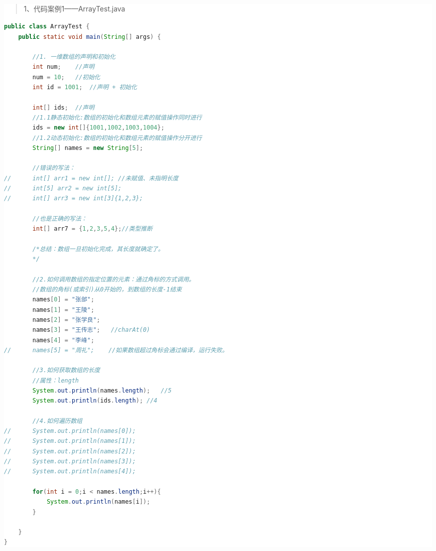> 1、代码案例1——ArrayTest.java

```java
public class ArrayTest {
	public static void main(String[] args) {
		
		//1. 一维数组的声明和初始化
		int num;	//声明
		num = 10;	//初始化
		int id = 1001;	//声明 + 初始化
		
		int[] ids;	//声明
		//1.1静态初始化:数组的初始化和数组元素的赋值操作同时进行
		ids = new int[]{1001,1002,1003,1004};	
		//1.2动态初始化:数组的初始化和数组元素的赋值操作分开进行
		String[] names = new String[5]; 
		
		//错误的写法：
//		int[] arr1 = new int[];	//未赋值、未指明长度
//		int[5] arr2 = new int[5];
//		int[] arr3 = new int[3]{1,2,3};
		
		//也是正确的写法：
		int[] arr7 = {1,2,3,5,4};//类型推断
		
		/*总结：数组一旦初始化完成，其长度就确定了。
		*/
		
		//2.如何调用数组的指定位置的元素：通过角标的方式调用。
		//数组的角标(或索引)从0开始的，到数组的长度-1结束
		names[0] = "张郃";
		names[1] = "王陵";
		names[2] = "张学良";
		names[3] = "王传志";	//charAt(0)
		names[4] = "李峰";
//		names[5] = "周礼";	//如果数组超过角标会通过编译，运行失败。
		
		//3.如何获取数组的长度
		//属性：length
		System.out.println(names.length);	//5
		System.out.println(ids.length);	//4
		
		//4.如何遍历数组
//		System.out.println(names[0]);
//		System.out.println(names[1]);
//		System.out.println(names[2]);
//		System.out.println(names[3]);
//		System.out.println(names[4]);
		
		for(int i = 0;i < names.length;i++){
			System.out.println(names[i]);
		}
		
	}
}
```
